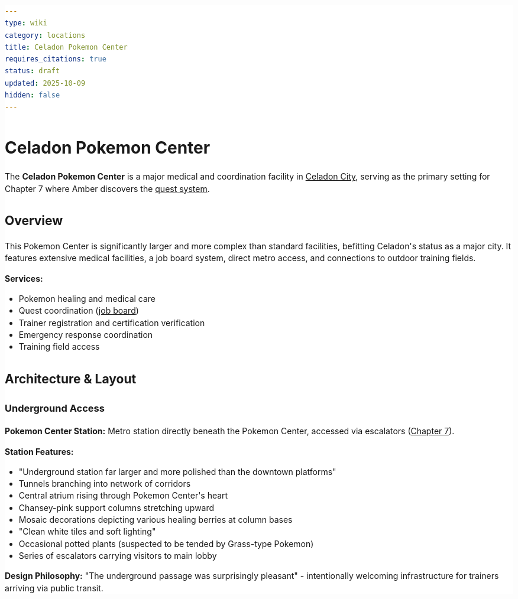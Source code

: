 ```yaml
---
type: wiki
category: locations
title: Celadon Pokemon Center
requires_citations: true
status: draft
updated: 2025-10-09
hidden: false
---
```


# Celadon Pokemon Center

The **Celadon Pokemon Center** is a major medical and coordination facility in [Celadon City](./celadon-city.md), serving as the primary setting for Chapter 7 where Amber discovers the [quest system](../../lore/training/quest-system.md).

## Overview

This Pokemon Center is significantly larger and more complex than standard facilities, befitting Celadon's status as a major city. It features extensive medical facilities, a job board system, direct metro access, and connections to outdoor training fields.

**Services:**
- Pokemon healing and medical care
- Quest coordination ([job board](../../lore/training/quest-system.md))
- Trainer registration and certification verification
- Emergency response coordination
- Training field access

## Architecture & Layout

### Underground Access

**Pokemon Center Station:**
Metro station directly beneath the Pokemon Center, accessed via escalators ([Chapter 7](../../../story/chapter7/chapter7.md)).

**Station Features:**
- "Underground station far larger and more polished than the downtown platforms"
- Tunnels branching into network of corridors
- Central atrium rising through Pokemon Center's heart
- Chansey-pink support columns stretching upward
- Mosaic decorations depicting various healing berries at column bases
- "Clean white tiles and soft lighting"
- Occasional potted plants (suspected to be tended by Grass-type Pokemon)
- Series of escalators carrying visitors to main lobby

**Design Philosophy:**
"The underground passage was surprisingly pleasant" - intentionally welcoming infrastructure for trainers arriving via public transit.
